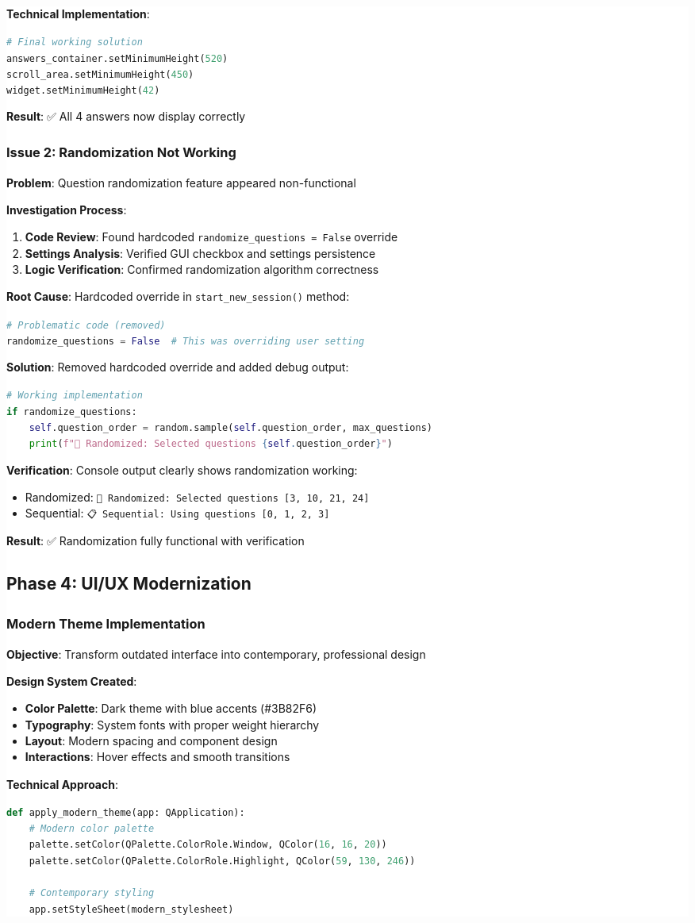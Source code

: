 **Technical Implementation**:
```python
# Final working solution
answers_container.setMinimumHeight(520)
scroll_area.setMinimumHeight(450)
widget.setMinimumHeight(42)
```

**Result**: ✅ All 4 answers now display correctly

### Issue 2: Randomization Not Working
**Problem**: Question randomization feature appeared non-functional

**Investigation Process**:
1. **Code Review**: Found hardcoded `randomize_questions = False` override
2. **Settings Analysis**: Verified GUI checkbox and settings persistence
3. **Logic Verification**: Confirmed randomization algorithm correctness

**Root Cause**: Hardcoded override in `start_new_session()` method:
```python
# Problematic code (removed)
randomize_questions = False  # This was overriding user setting
```

**Solution**: Removed hardcoded override and added debug output:
```python
# Working implementation
if randomize_questions:
    self.question_order = random.sample(self.question_order, max_questions)
    print(f"🎲 Randomized: Selected questions {self.question_order}")
```

**Verification**: Console output clearly shows randomization working:
- Randomized: `🎲 Randomized: Selected questions [3, 10, 21, 24]`
- Sequential: `📋 Sequential: Using questions [0, 1, 2, 3]`

**Result**: ✅ Randomization fully functional with verification

## Phase 4: UI/UX Modernization

### Modern Theme Implementation
**Objective**: Transform outdated interface into contemporary, professional design

**Design System Created**:
- **Color Palette**: Dark theme with blue accents (#3B82F6)
- **Typography**: System fonts with proper weight hierarchy
- **Layout**: Modern spacing and component design
- **Interactions**: Hover effects and smooth transitions

**Technical Approach**:
```python
def apply_modern_theme(app: QApplication):
    # Modern color palette
    palette.setColor(QPalette.ColorRole.Window, QColor(16, 16, 20))
    palette.setColor(QPalette.ColorRole.Highlight, QColor(59, 130, 246))
    
    # Contemporary styling
    app.setStyleSheet(modern_stylesheet)
```
